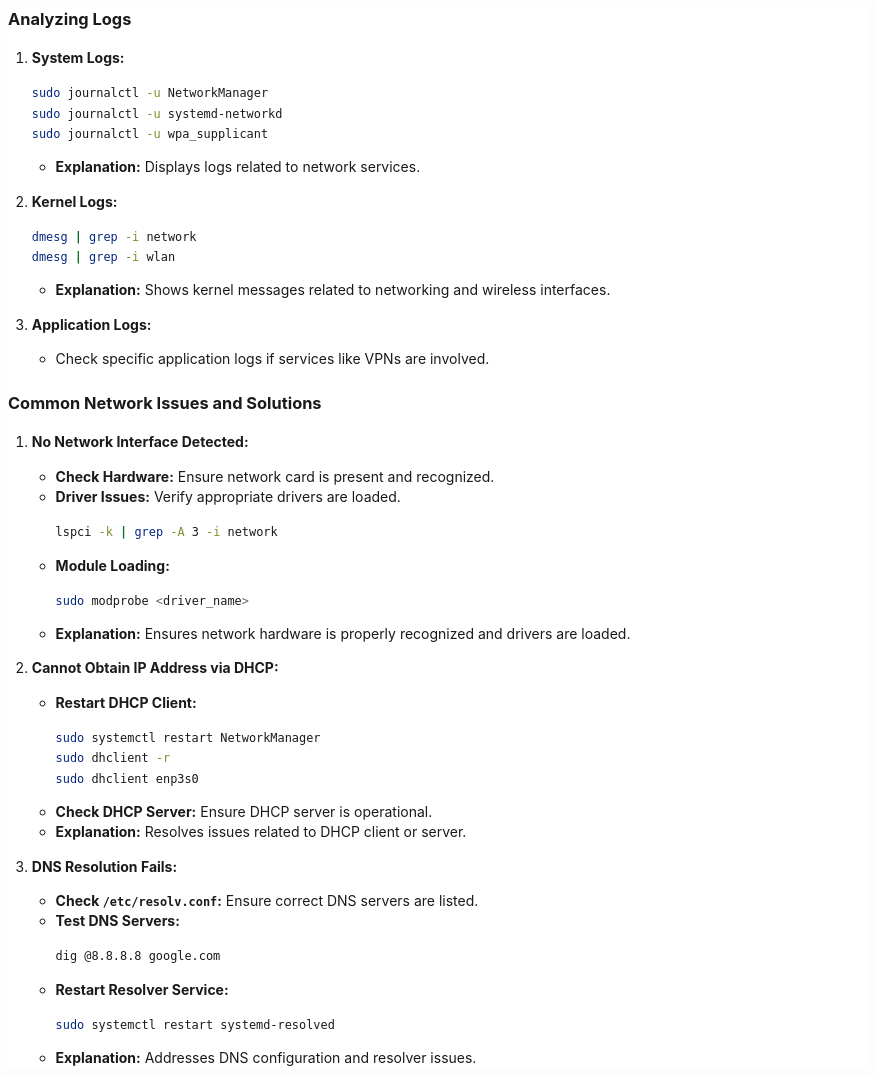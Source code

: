 ### Analyzing Logs

1. **System Logs:**

   ```bash
   sudo journalctl -u NetworkManager
   sudo journalctl -u systemd-networkd
   sudo journalctl -u wpa_supplicant
   ```

   - **Explanation:** Displays logs related to network services.

2. **Kernel Logs:**

   ```bash
   dmesg | grep -i network
   dmesg | grep -i wlan
   ```

   - **Explanation:** Shows kernel messages related to networking and wireless interfaces.

3. **Application Logs:**
   - Check specific application logs if services like VPNs are involved.

### Common Network Issues and Solutions

1. **No Network Interface Detected:**

   - **Check Hardware:** Ensure network card is present and recognized.
   - **Driver Issues:** Verify appropriate drivers are loaded.
     ```bash
     lspci -k | grep -A 3 -i network
     ```
   - **Module Loading:**
     ```bash
     sudo modprobe <driver_name>
     ```
   - **Explanation:** Ensures network hardware is properly recognized and drivers are loaded.

2. **Cannot Obtain IP Address via DHCP:**

   - **Restart DHCP Client:**
     ```bash
     sudo systemctl restart NetworkManager
     sudo dhclient -r
     sudo dhclient enp3s0
     ```
   - **Check DHCP Server:** Ensure DHCP server is operational.
   - **Explanation:** Resolves issues related to DHCP client or server.

3. **DNS Resolution Fails:**

   - **Check `/etc/resolv.conf`:** Ensure correct DNS servers are listed.
   - **Test DNS Servers:**
     ```bash
     dig @8.8.8.8 google.com
     ```
   - **Restart Resolver Service:**
     ```bash
     sudo systemctl restart systemd-resolved
     ```
   - **Explanation:** Addresses DNS configuration and resolver issues.
